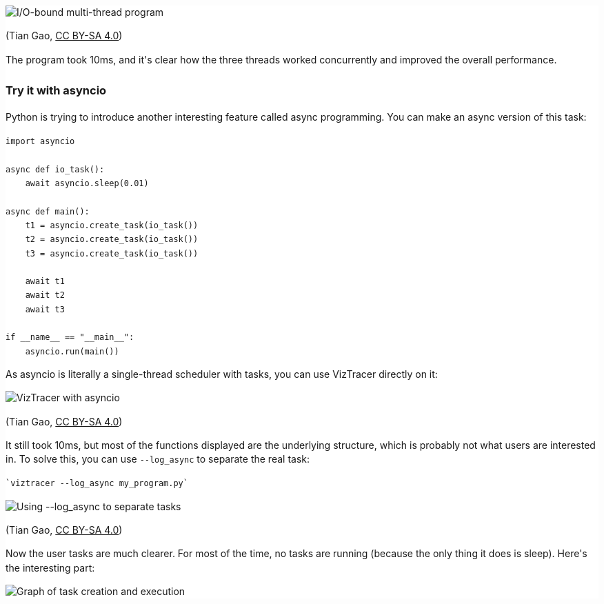 ![I/O-bound multi-thread program][11]

(Tian Gao, [CC BY-SA 4.0][4])

The program took 10ms, and it's clear how the three threads worked concurrently and improved the overall performance.

### Try it with asyncio

Python is trying to introduce another interesting feature called async programming. You can make an async version of this task:


```
import asyncio

async def io_task():
    await asyncio.sleep(0.01)

async def main():
    t1 = asyncio.create_task(io_task())
    t2 = asyncio.create_task(io_task())
    t3 = asyncio.create_task(io_task())

    await t1
    await t2
    await t3

if __name__ == "__main__":
    asyncio.run(main())
```

As asyncio is literally a single-thread scheduler with tasks, you can use VizTracer directly on it:

![VizTracer with asyncio][12]

(Tian Gao, [CC BY-SA 4.0][4])

It still took 10ms, but most of the functions displayed are the underlying structure, which is probably not what users are interested in. To solve this, you can use `--log_async` to separate the real task:


```
`viztracer --log_async my_program.py`
```

![Using --log_async to separate tasks][13]

(Tian Gao, [CC BY-SA 4.0][4])

Now the user tasks are much clearer. For most of the time, no tasks are running (because the only thing it does is sleep). Here's the interesting part:

![Graph of task creation and execution][14]


[#]: subject: (Visualize multi-threaded Python programs with an open source tool)
[#]: via: (https://opensource.com/article/21/3/python-viztracer)
[#]: author: (Tian Gao https://opensource.com/users/gaogaotiantian)
[#]: collector: (lujun9972)
[#]: translator: ( )
[#]: reviewer: ( )
[#]: publisher: ( )
[#]: url: ( )
[a]: https://opensource.com/users/gaogaotiantian
[b]: https://github.com/lujun9972
[1]: https://opensource.com/sites/default/files/styles/image-full-size/public/lead-images/colorful_sound_wave.png?itok=jlUJG0bM (Colorful sound wave graph)
[2]: https://readthedocs.org/projects/viztracer/
[3]: https://opensource.com/sites/default/files/uploads/viztracer_singlethreadtask.png (Running code in a single thread)
[4]: https://creativecommons.org/licenses/by-sa/4.0/
[5]: https://opensource.com/sites/default/files/uploads/viztracer_callstackreport.png (call-stack report)
[6]: https://opensource.com/sites/default/files/uploads/viztracer_multithread.png (Multi-thread program)
[7]: https://opensource.com/sites/default/files/uploads/viztracer_concurrency.png (Concurrency of multiple threads)
[8]: https://opensource.com/sites/default/files/uploads/viztracer_multithreadrun.png (Running with extra argument)
[9]: https://opensource.com/sites/default/files/uploads/viztracer_comparewithmultiprocess.png (Multi-process version)
[10]: https://opensource.com/sites/default/files/uploads/io-bound_singlethread.png (I/O-bound single-thread, single-task program)
[11]: https://opensource.com/sites/default/files/uploads/io-bound_multithread.png (I/O-bound multi-thread program)
[12]: https://opensource.com/sites/default/files/uploads/viztracer_asyncio.png (VizTracer with asyncio)
[13]: https://opensource.com/sites/default/files/uploads/log_async.png (Using --log_async to separate tasks)
[14]: https://opensource.com/sites/default/files/uploads/taskcreation.png (Graph of task creation and execution)
[15]: https://opensource.com/sites/default/files/uploads/time.sleep_call.png (time.sleep call)
[16]: https://github.com/gaogaotiantian/viztracer